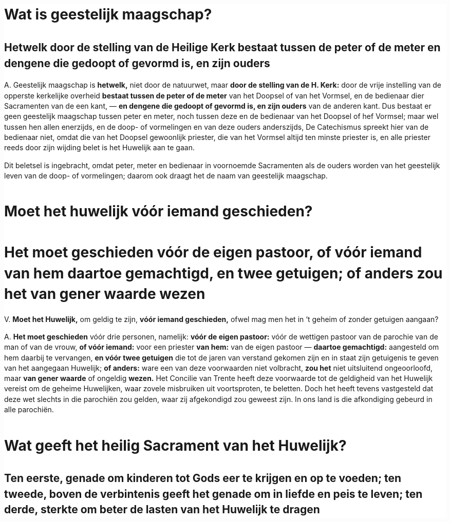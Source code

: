# Wat is geestelijk maagschap?

## Hetwelk door de stelling van de Heilige Kerk bestaat tussen de peter of de meter en dengene die gedoopt of gevormd is, en zijn ouders

A. Geestelijk maagschap is **hetwelk,** niet door de natuurwet, maar **door de stelling van de H. Kerk:** door de vrije instelling van de opperste kerkelijke overheid **bestaat tussen de peter of de meter** van het Doopsel of van het Vormsel, en de bedienaar dier Sacramenten van de een kant, — **en dengene die gedoopt of gevormd is, en zijn ouders** van de anderen kant. Dus bestaat er geen geestelijk maagschap tussen peter en meter, noch tussen deze en de bedienaar van het Doopsel of hef Vormsel; maar wel tussen hen allen enerzijds, en de doop- of vormelingen en van deze ouders anderszijds, De Catechismus spreekt hier van de bedienaar niet, omdat die van het Doopsel gewoonlijk priester, die van het Vormsel altijd ten minste priester is, en alle priester reeds door zijn wijding belet is het Huwelijk aan te gaan.

Dit beletsel is ingebracht, omdat peter, meter en bedienaar in voornoemde Sacramenten als de ouders worden van het geestelijk leven van de doop- of vormelingen; daarom ook draagt het de naam van geestelijk maagschap.

# Moet het huwelijk vóór iemand geschieden?

# Het moet geschieden vóór de eigen pastoor, of vóór iemand van hem daartoe gemachtigd, en twee getuigen; of anders zou het van gener waarde wezen

V. **Moet het Huwelijk,** om geldig te zijn, **vóór iemand geschieden,** ofwel mag men het in ‘t geheim of zonder getuigen aangaan?

A. **Het moet geschieden** vóór drie personen, namelijk: **vóór de eigen pastoor:** vóór de wettigen pastoor van de parochie van de man of van de vrouw, **of vóór iemand:** voor een priester **van hem:** van de eigen pastoor — **daartoe gemachtigd:** aangesteld om hem daarbij te vervangen, **en vóór twee getuigen** die tot de jaren van verstand gekomen zijn en in staat zijn getuigenis te geven van het aangegaan Huwelijk; **of anders:** ware een van deze voorwaarden niet volbracht, **zou het** niet uitsluitend ongeoorloofd, maar **van gener waarde** of ongeldig **wezen.** Het Concilie van Trente heeft deze voorwaarde tot de geldigheid van het Huwelijk vereist om de geheime Huwelijken, waar zovele misbruiken uit voortsproten, te beletten. Doch het heeft tevens vastgesteld dat deze wet slechts in die parochiën zou gelden, waar zij afgekondigd zou geweest zijn. In ons land is die afkondiging gebeurd in alle parochiën.

# Wat geeft het heilig Sacrament van het Huwelijk?

## Ten eerste, genade om kinderen tot Gods eer te krijgen en op te voeden; ten tweede, boven de verbintenis geeft het genade om in liefde en peis te leven; ten derde, sterkte om beter de lasten van het Huwelijk te dragen

